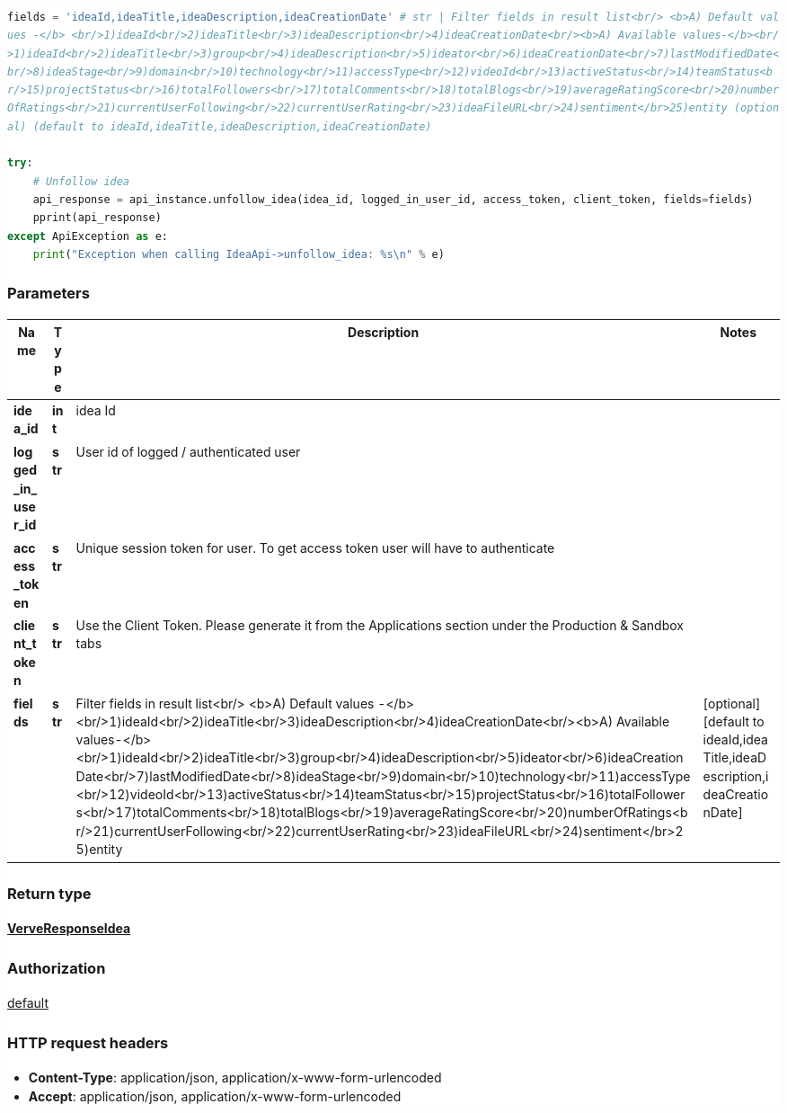 ```python
fields = 'ideaId,ideaTitle,ideaDescription,ideaCreationDate' # str | Filter fields in result list<br/> <b>A) Default values -</b> <br/>1)ideaId<br/>2)ideaTitle<br/>3)ideaDescription<br/>4)ideaCreationDate<br/><b>A) Available values-</b><br/>1)ideaId<br/>2)ideaTitle<br/>3)group<br/>4)ideaDescription<br/>5)ideator<br/>6)ideaCreationDate<br/>7)lastModifiedDate<br/>8)ideaStage<br/>9)domain<br/>10)technology<br/>11)accessType<br/>12)videoId<br/>13)activeStatus<br/>14)teamStatus<br/>15)projectStatus<br/>16)totalFollowers<br/>17)totalComments<br/>18)totalBlogs<br/>19)averageRatingScore<br/>20)numberOfRatings<br/>21)currentUserFollowing<br/>22)currentUserRating<br/>23)ideaFileURL<br/>24)sentiment</br>25)entity (optional) (default to ideaId,ideaTitle,ideaDescription,ideaCreationDate)

try: 
    # Unfollow idea
    api_response = api_instance.unfollow_idea(idea_id, logged_in_user_id, access_token, client_token, fields=fields)
    pprint(api_response)
except ApiException as e:
    print("Exception when calling IdeaApi->unfollow_idea: %s\n" % e)
```

### Parameters

Name | Type | Description  | Notes
------------- | ------------- | ------------- | -------------
 **idea_id** | **int**| idea Id | 
 **logged_in_user_id** | **str**| User id of logged / authenticated user | 
 **access_token** | **str**| Unique session token for user. To get access token user will have to authenticate | 
 **client_token** | **str**| Use the Client Token. Please generate it from the Applications section under the Production &amp; Sandbox tabs | 
 **fields** | **str**| Filter fields in result list&lt;br/&gt; &lt;b&gt;A) Default values -&lt;/b&gt; &lt;br/&gt;1)ideaId&lt;br/&gt;2)ideaTitle&lt;br/&gt;3)ideaDescription&lt;br/&gt;4)ideaCreationDate&lt;br/&gt;&lt;b&gt;A) Available values-&lt;/b&gt;&lt;br/&gt;1)ideaId&lt;br/&gt;2)ideaTitle&lt;br/&gt;3)group&lt;br/&gt;4)ideaDescription&lt;br/&gt;5)ideator&lt;br/&gt;6)ideaCreationDate&lt;br/&gt;7)lastModifiedDate&lt;br/&gt;8)ideaStage&lt;br/&gt;9)domain&lt;br/&gt;10)technology&lt;br/&gt;11)accessType&lt;br/&gt;12)videoId&lt;br/&gt;13)activeStatus&lt;br/&gt;14)teamStatus&lt;br/&gt;15)projectStatus&lt;br/&gt;16)totalFollowers&lt;br/&gt;17)totalComments&lt;br/&gt;18)totalBlogs&lt;br/&gt;19)averageRatingScore&lt;br/&gt;20)numberOfRatings&lt;br/&gt;21)currentUserFollowing&lt;br/&gt;22)currentUserRating&lt;br/&gt;23)ideaFileURL&lt;br/&gt;24)sentiment&lt;/br&gt;25)entity | [optional] [default to ideaId,ideaTitle,ideaDescription,ideaCreationDate]

### Return type

[**VerveResponseIdea**](VerveResponseIdea.md)

### Authorization

[default](../README.md#default)

### HTTP request headers

 - **Content-Type**: application/json, application/x-www-form-urlencoded
 - **Accept**: application/json, application/x-www-form-urlencoded
